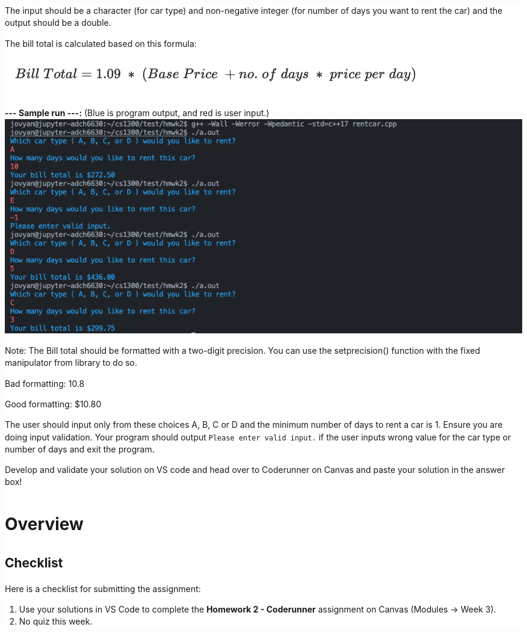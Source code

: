 The input should be a character (for car type) and non-negative integer (for number of days you want to rent the car) and the output should be a double.

The bill total is calculated based on this formula:

![formula](images/formula.png)

**--- Sample run ---:** (Blue is program output, and red is user input.)
![terminalq5](images/terminalq5.png)

Note: The Bill total should be formatted with a two-digit precision. You can use the setprecision() function with the fixed manipulator from <iomanip> library to do so.

Bad formatting: 10.8

Good formatting: $10.80


The user should input only from these choices A, B, C or D and the minimum number of days to rent a car is 1. Ensure you are doing input validation. Your program should output ` Please enter valid input. ` if the user inputs wrong value for the car type or number of days and exit the program.

Develop and validate your solution on VS code and head over to Coderunner on Canvas and paste your solution in the answer box!

# Overview  <a name="overview"></a>
## Checklist <a name="checklist"></a>
Here is a checklist for submitting the assignment:
1. Use your solutions in VS Code to complete the **Homework 2 - Coderunner** assignment on Canvas (Modules → Week 3).
2. No quiz this week.
